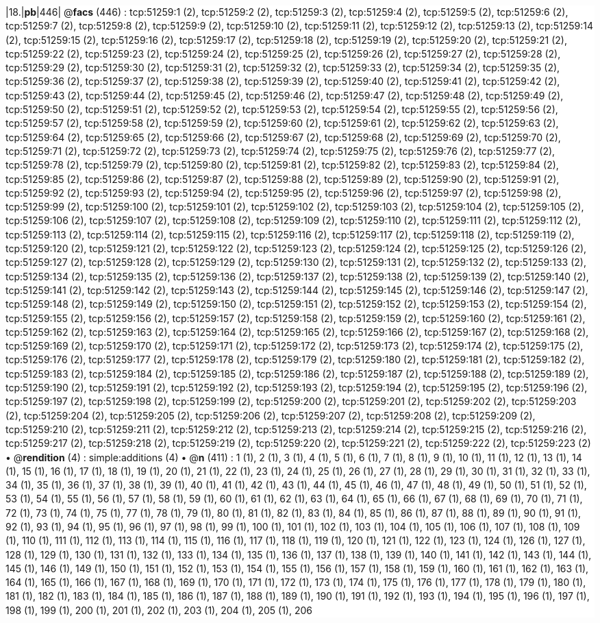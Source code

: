 |18.|__pb__|446| @__facs__ (446) : tcp:51259:1 (2), tcp:51259:2 (2), tcp:51259:3 (2), tcp:51259:4 (2), tcp:51259:5 (2), tcp:51259:6 (2), tcp:51259:7 (2), tcp:51259:8 (2), tcp:51259:9 (2), tcp:51259:10 (2), tcp:51259:11 (2), tcp:51259:12 (2), tcp:51259:13 (2), tcp:51259:14 (2), tcp:51259:15 (2), tcp:51259:16 (2), tcp:51259:17 (2), tcp:51259:18 (2), tcp:51259:19 (2), tcp:51259:20 (2), tcp:51259:21 (2), tcp:51259:22 (2), tcp:51259:23 (2), tcp:51259:24 (2), tcp:51259:25 (2), tcp:51259:26 (2), tcp:51259:27 (2), tcp:51259:28 (2), tcp:51259:29 (2), tcp:51259:30 (2), tcp:51259:31 (2), tcp:51259:32 (2), tcp:51259:33 (2), tcp:51259:34 (2), tcp:51259:35 (2), tcp:51259:36 (2), tcp:51259:37 (2), tcp:51259:38 (2), tcp:51259:39 (2), tcp:51259:40 (2), tcp:51259:41 (2), tcp:51259:42 (2), tcp:51259:43 (2), tcp:51259:44 (2), tcp:51259:45 (2), tcp:51259:46 (2), tcp:51259:47 (2), tcp:51259:48 (2), tcp:51259:49 (2), tcp:51259:50 (2), tcp:51259:51 (2), tcp:51259:52 (2), tcp:51259:53 (2), tcp:51259:54 (2), tcp:51259:55 (2), tcp:51259:56 (2), tcp:51259:57 (2), tcp:51259:58 (2), tcp:51259:59 (2), tcp:51259:60 (2), tcp:51259:61 (2), tcp:51259:62 (2), tcp:51259:63 (2), tcp:51259:64 (2), tcp:51259:65 (2), tcp:51259:66 (2), tcp:51259:67 (2), tcp:51259:68 (2), tcp:51259:69 (2), tcp:51259:70 (2), tcp:51259:71 (2), tcp:51259:72 (2), tcp:51259:73 (2), tcp:51259:74 (2), tcp:51259:75 (2), tcp:51259:76 (2), tcp:51259:77 (2), tcp:51259:78 (2), tcp:51259:79 (2), tcp:51259:80 (2), tcp:51259:81 (2), tcp:51259:82 (2), tcp:51259:83 (2), tcp:51259:84 (2), tcp:51259:85 (2), tcp:51259:86 (2), tcp:51259:87 (2), tcp:51259:88 (2), tcp:51259:89 (2), tcp:51259:90 (2), tcp:51259:91 (2), tcp:51259:92 (2), tcp:51259:93 (2), tcp:51259:94 (2), tcp:51259:95 (2), tcp:51259:96 (2), tcp:51259:97 (2), tcp:51259:98 (2), tcp:51259:99 (2), tcp:51259:100 (2), tcp:51259:101 (2), tcp:51259:102 (2), tcp:51259:103 (2), tcp:51259:104 (2), tcp:51259:105 (2), tcp:51259:106 (2), tcp:51259:107 (2), tcp:51259:108 (2), tcp:51259:109 (2), tcp:51259:110 (2), tcp:51259:111 (2), tcp:51259:112 (2), tcp:51259:113 (2), tcp:51259:114 (2), tcp:51259:115 (2), tcp:51259:116 (2), tcp:51259:117 (2), tcp:51259:118 (2), tcp:51259:119 (2), tcp:51259:120 (2), tcp:51259:121 (2), tcp:51259:122 (2), tcp:51259:123 (2), tcp:51259:124 (2), tcp:51259:125 (2), tcp:51259:126 (2), tcp:51259:127 (2), tcp:51259:128 (2), tcp:51259:129 (2), tcp:51259:130 (2), tcp:51259:131 (2), tcp:51259:132 (2), tcp:51259:133 (2), tcp:51259:134 (2), tcp:51259:135 (2), tcp:51259:136 (2), tcp:51259:137 (2), tcp:51259:138 (2), tcp:51259:139 (2), tcp:51259:140 (2), tcp:51259:141 (2), tcp:51259:142 (2), tcp:51259:143 (2), tcp:51259:144 (2), tcp:51259:145 (2), tcp:51259:146 (2), tcp:51259:147 (2), tcp:51259:148 (2), tcp:51259:149 (2), tcp:51259:150 (2), tcp:51259:151 (2), tcp:51259:152 (2), tcp:51259:153 (2), tcp:51259:154 (2), tcp:51259:155 (2), tcp:51259:156 (2), tcp:51259:157 (2), tcp:51259:158 (2), tcp:51259:159 (2), tcp:51259:160 (2), tcp:51259:161 (2), tcp:51259:162 (2), tcp:51259:163 (2), tcp:51259:164 (2), tcp:51259:165 (2), tcp:51259:166 (2), tcp:51259:167 (2), tcp:51259:168 (2), tcp:51259:169 (2), tcp:51259:170 (2), tcp:51259:171 (2), tcp:51259:172 (2), tcp:51259:173 (2), tcp:51259:174 (2), tcp:51259:175 (2), tcp:51259:176 (2), tcp:51259:177 (2), tcp:51259:178 (2), tcp:51259:179 (2), tcp:51259:180 (2), tcp:51259:181 (2), tcp:51259:182 (2), tcp:51259:183 (2), tcp:51259:184 (2), tcp:51259:185 (2), tcp:51259:186 (2), tcp:51259:187 (2), tcp:51259:188 (2), tcp:51259:189 (2), tcp:51259:190 (2), tcp:51259:191 (2), tcp:51259:192 (2), tcp:51259:193 (2), tcp:51259:194 (2), tcp:51259:195 (2), tcp:51259:196 (2), tcp:51259:197 (2), tcp:51259:198 (2), tcp:51259:199 (2), tcp:51259:200 (2), tcp:51259:201 (2), tcp:51259:202 (2), tcp:51259:203 (2), tcp:51259:204 (2), tcp:51259:205 (2), tcp:51259:206 (2), tcp:51259:207 (2), tcp:51259:208 (2), tcp:51259:209 (2), tcp:51259:210 (2), tcp:51259:211 (2), tcp:51259:212 (2), tcp:51259:213 (2), tcp:51259:214 (2), tcp:51259:215 (2), tcp:51259:216 (2), tcp:51259:217 (2), tcp:51259:218 (2), tcp:51259:219 (2), tcp:51259:220 (2), tcp:51259:221 (2), tcp:51259:222 (2), tcp:51259:223 (2)  •  @__rendition__ (4) : simple:additions (4)  •  @__n__ (411) : 1 (1), 2 (1), 3 (1), 4 (1), 5 (1), 6 (1), 7 (1), 8 (1), 9 (1), 10 (1), 11 (1), 12 (1), 13 (1), 14 (1), 15 (1), 16 (1), 17 (1), 18 (1), 19 (1), 20 (1), 21 (1), 22 (1), 23 (1), 24 (1), 25 (1), 26 (1), 27 (1), 28 (1), 29 (1), 30 (1), 31 (1), 32 (1), 33 (1), 34 (1), 35 (1), 36 (1), 37 (1), 38 (1), 39 (1), 40 (1), 41 (1), 42 (1), 43 (1), 44 (1), 45 (1), 46 (1), 47 (1), 48 (1), 49 (1), 50 (1), 51 (1), 52 (1), 53 (1), 54 (1), 55 (1), 56 (1), 57 (1), 58 (1), 59 (1), 60 (1), 61 (1), 62 (1), 63 (1), 64 (1), 65 (1), 66 (1), 67 (1), 68 (1), 69 (1), 70 (1), 71 (1), 72 (1), 73 (1), 74 (1), 75 (1), 77 (1), 78 (1), 79 (1), 80 (1), 81 (1), 82 (1), 83 (1), 84 (1), 85 (1), 86 (1), 87 (1), 88 (1), 89 (1), 90 (1), 91 (1), 92 (1), 93 (1), 94 (1), 95 (1), 96 (1), 97 (1), 98 (1), 99 (1), 100 (1), 101 (1), 102 (1), 103 (1), 104 (1), 105 (1), 106 (1), 107 (1), 108 (1), 109 (1), 110 (1), 111 (1), 112 (1), 113 (1), 114 (1), 115 (1), 116 (1), 117 (1), 118 (1), 119 (1), 120 (1), 121 (1), 122 (1), 123 (1), 124 (1), 126 (1), 127 (1), 128 (1), 129 (1), 130 (1), 131 (1), 132 (1), 133 (1), 134 (1), 135 (1), 136 (1), 137 (1), 138 (1), 139 (1), 140 (1), 141 (1), 142 (1), 143 (1), 144 (1), 145 (1), 146 (1), 149 (1), 150 (1), 151 (1), 152 (1), 153 (1), 154 (1), 155 (1), 156 (1), 157 (1), 158 (1), 159 (1), 160 (1), 161 (1), 162 (1), 163 (1), 164 (1), 165 (1), 166 (1), 167 (1), 168 (1), 169 (1), 170 (1), 171 (1), 172 (1), 173 (1), 174 (1), 175 (1), 176 (1), 177 (1), 178 (1), 179 (1), 180 (1), 181 (1), 182 (1), 183 (1), 184 (1), 185 (1), 186 (1), 187 (1), 188 (1), 189 (1), 190 (1), 191 (1), 192 (1), 193 (1), 194 (1), 195 (1), 196 (1), 197 (1), 198 (1), 199 (1), 200 (1), 201 (1), 202 (1), 203 (1), 204 (1), 205 (1), 206